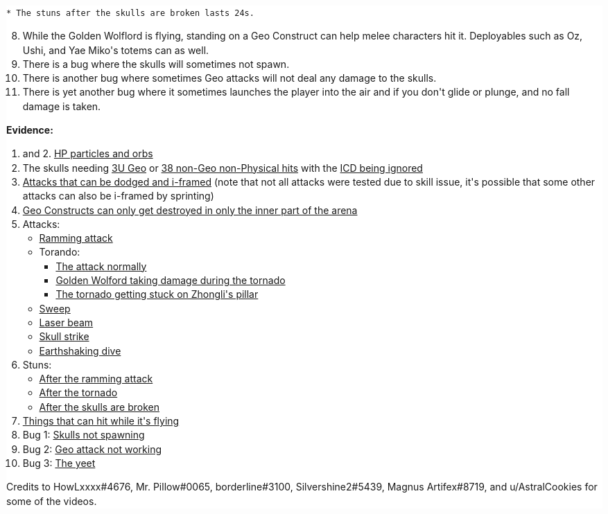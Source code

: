    * The stuns after the skulls are broken lasts 24s.
8. While the Golden Wolflord is flying, standing on a Geo Construct can help melee characters hit it. Deployables such as Oz, Ushi, and Yae Miko's totems can as well.
9. There is a bug where the skulls will sometimes not spawn.
10. There is another bug where sometimes Geo attacks will not deal any damage to the skulls.
11. There is yet another bug where it sometimes launches the player into the air and if you don't glide or plunge, and no fall damage is taken.  

**Evidence:**  
1. and 2\. [HP particles and orbs](https://youtu.be/9w8ZruafbEE)  
3. The skulls needing [3U Geo](https://youtu.be/zjmYr3iWbrE) or [38 non-Geo non-Physical hits](../../evidence/combat-mechanics/enemy-mechanics/enemy-interactions#rifthound-skulls-charging) with the [ICD being ignored](https://youtu.be/bn8RU3TA4vc)  
4. [Attacks that can be dodged and i-framed](https://youtu.be/Gs5R3-yRtjA) (note that not all attacks were tested due to skill issue, it's possible that some other attacks can also be i-framed by sprinting)  
5. [Geo Constructs can only get destroyed in only the inner part of the arena](https://youtu.be/5nEmF6XvrLY)  
6. Attacks:
     * [Ramming attack](https://youtu.be/eUlMgelTqVs)  
     * Torando:
       * [The attack normally](https://youtu.be/fXpZRfOW0cw)
       * [Golden Wolford taking damage during the tornado](https://youtu.be/4A6TM0nx-FM)
       * [The tornado getting stuck on Zhongli's pillar](https://youtu.be/Oo5Gfm9FpKM)
     * [Sweep](https://youtu.be/S4iV3grTA_8)  
     * [Laser beam](https://youtu.be/tpXLe11TlQo)  
     * [Skull strike](https://youtu.be/IBk-yGIQpEE)  
     * [Earthshaking dive](https://youtu.be/_9Ed6gbhDzk)  
7. Stuns:  
    * [After the ramming attack](https://youtu.be/vEzsAiws59M)  
     * [After the tornado](https://youtu.be/nGIHfLDxfX4)  
    * [After the skulls are broken](https://youtu.be/zEkWywMQ4oE)  
8. [Things that can hit while it's flying](https://youtu.be/gRFltjSdd6o)  
9. Bug 1: [Skulls not spawning](https://youtu.be/scdO82aCDNE)  
10. Bug 2: [Geo attack not working](https://youtu.be/jWb1sBlSb9I)  
11. Bug 3: [The yeet](https://youtu.be/yeu9S0o-Qeo)  

Credits to HowLxxxx\#4676, Mr. Pillow\#0065, borderline\#3100, Silvershine2\#5439, Magnus Artifex\#8719, and u/AstralCookies for some of the videos.  

